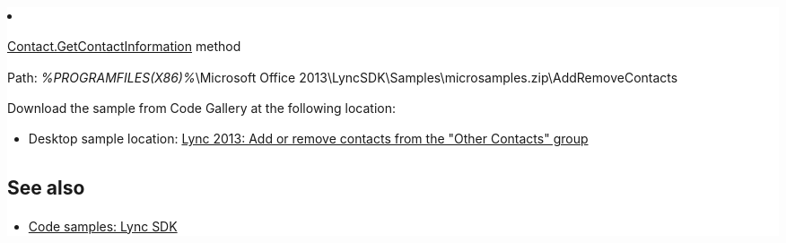 <li><p><a href="https://msdn.microsoft.com/library/jj294012(v=office.15)">Contact.GetContactInformation</a> method</p></li>
</ul>
<p>Path: <em>%PROGRAMFILES(X86)%</em>\Microsoft Office 2013\LyncSDK\Samples\microsamples.zip\AddRemoveContacts</p>
<p>Download the sample from Code Gallery at the following location:</p>
<ul>
<li><p>Desktop sample location: <a href="http://code.msdn.microsoft.com/lync-2013-add-or-remove-f70ab894">Lync 2013: Add or remove contacts from the &quot;Other Contacts&quot; group</a></p></li>
</ul></td>
</tr>
</tbody>
</table>

## See also

  - [Code samples: Lync SDK](code-samples-lync-sdk.md)

